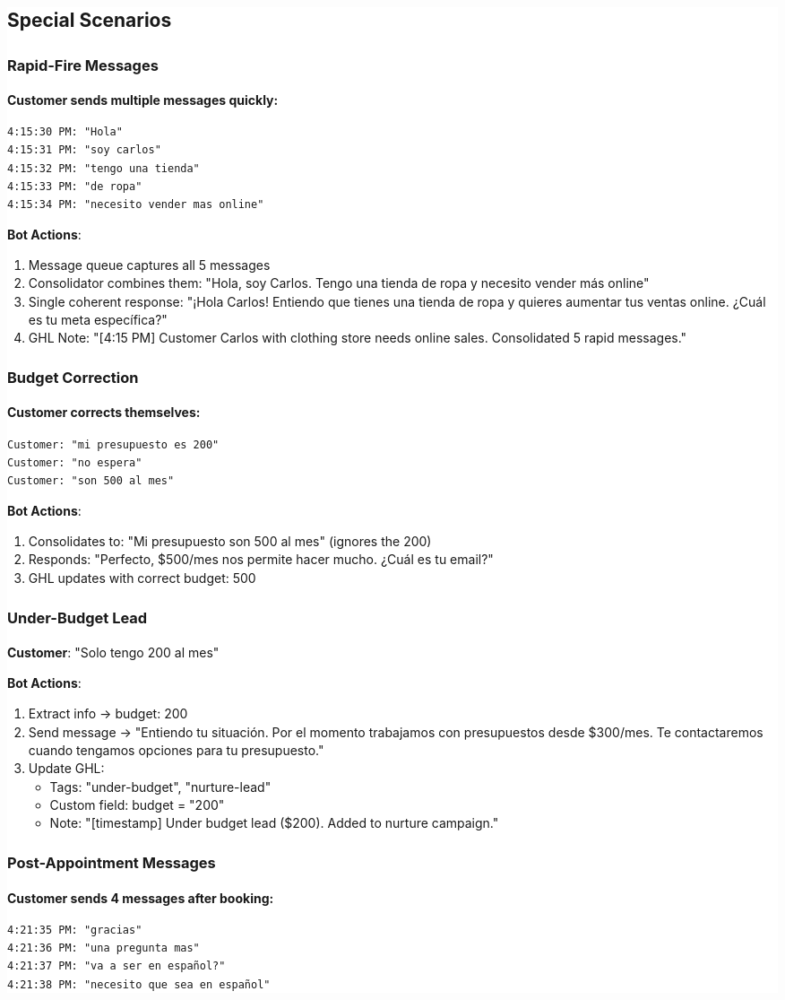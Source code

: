 ## Special Scenarios

### Rapid-Fire Messages
**Customer sends multiple messages quickly:**
```
4:15:30 PM: "Hola"
4:15:31 PM: "soy carlos" 
4:15:32 PM: "tengo una tienda"
4:15:33 PM: "de ropa"
4:15:34 PM: "necesito vender mas online"
```

**Bot Actions**:
1. Message queue captures all 5 messages
2. Consolidator combines them: "Hola, soy Carlos. Tengo una tienda de ropa y necesito vender más online"
3. Single coherent response: "¡Hola Carlos! Entiendo que tienes una tienda de ropa y quieres aumentar tus ventas online. ¿Cuál es tu meta específica?"
4. GHL Note: "[4:15 PM] Customer Carlos with clothing store needs online sales. Consolidated 5 rapid messages."

### Budget Correction
**Customer corrects themselves:**
```
Customer: "mi presupuesto es 200"
Customer: "no espera"
Customer: "son 500 al mes"
```

**Bot Actions**:
1. Consolidates to: "Mi presupuesto son 500 al mes" (ignores the 200)
2. Responds: "Perfecto, $500/mes nos permite hacer mucho. ¿Cuál es tu email?"
3. GHL updates with correct budget: 500

### Under-Budget Lead
**Customer**: "Solo tengo 200 al mes"

**Bot Actions**:
1. Extract info → budget: 200
2. Send message → "Entiendo tu situación. Por el momento trabajamos con presupuestos desde $300/mes. Te contactaremos cuando tengamos opciones para tu presupuesto."
3. Update GHL:
   - Tags: "under-budget", "nurture-lead"
   - Custom field: budget = "200"
   - Note: "[timestamp] Under budget lead ($200). Added to nurture campaign."

### Post-Appointment Messages
**Customer sends 4 messages after booking:**
```
4:21:35 PM: "gracias"
4:21:36 PM: "una pregunta mas"  
4:21:37 PM: "va a ser en español?"
4:21:38 PM: "necesito que sea en español"
```
